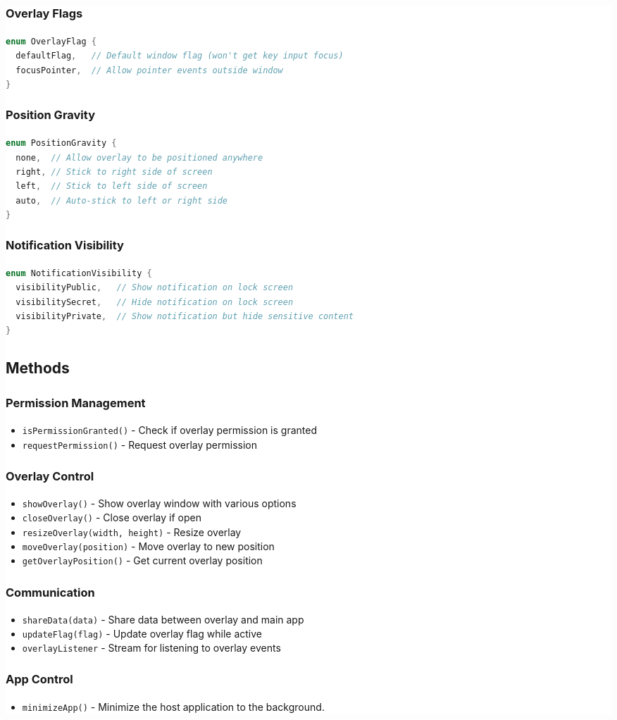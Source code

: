 ### Overlay Flags

```dart
enum OverlayFlag {
  defaultFlag,   // Default window flag (won't get key input focus)
  focusPointer,  // Allow pointer events outside window
}
```

### Position Gravity

```dart
enum PositionGravity {
  none,  // Allow overlay to be positioned anywhere
  right, // Stick to right side of screen
  left,  // Stick to left side of screen
  auto,  // Auto-stick to left or right side
}
```

### Notification Visibility

```dart
enum NotificationVisibility {
  visibilityPublic,   // Show notification on lock screen
  visibilitySecret,   // Hide notification on lock screen
  visibilityPrivate,  // Show notification but hide sensitive content
}
```

## Methods

### Permission Management

- `isPermissionGranted()` - Check if overlay permission is granted
- `requestPermission()` - Request overlay permission

### Overlay Control

- `showOverlay()` - Show overlay window with various options
- `closeOverlay()` - Close overlay if open
- `resizeOverlay(width, height)` - Resize overlay
- `moveOverlay(position)` - Move overlay to new position
- `getOverlayPosition()` - Get current overlay position

### Communication

- `shareData(data)` - Share data between overlay and main app
- `updateFlag(flag)` - Update overlay flag while active
- `overlayListener` - Stream for listening to overlay events

### App Control
- `minimizeApp()` - Minimize the host application to the background.
